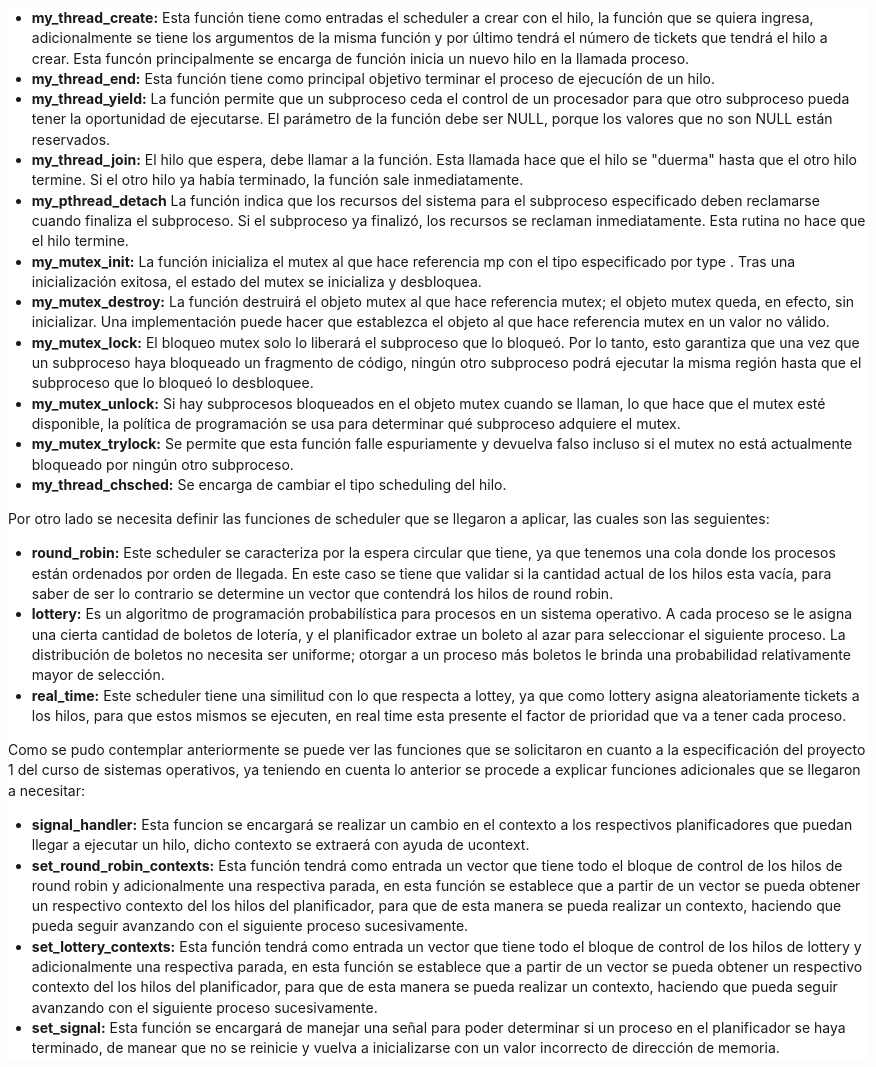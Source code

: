 * **my_thread_create:** Esta función tiene como entradas el scheduler a crear con el hilo, la función que se quiera ingresa, adicionalmente se tiene los argumentos de la misma función y por último tendrá el número de tickets que tendrá el hilo a crear. Esta funcón principalmente se encarga de función inicia un nuevo hilo en la llamada proceso.
* **my_thread_end:** Esta función tiene como principal objetivo terminar el proceso de ejecucíón de un hilo.
* **my_thread_yield:** La función permite que un subproceso ceda el control de un procesador para que otro subproceso pueda tener la oportunidad de ejecutarse. El parámetro de la función debe ser NULL, porque los valores que no son NULL están reservados.
* **my_thread_join:** El hilo que espera, debe llamar a la función. Esta llamada hace que el hilo se "duerma" hasta que el otro hilo termine. Si el otro hilo ya había terminado, la función sale inmediatamente.
* **my_pthread_detach** La función indica que los recursos del sistema para el subproceso especificado deben reclamarse cuando finaliza el subproceso. Si el subproceso ya finalizó, los recursos se reclaman inmediatamente. Esta rutina no hace que el hilo termine.
* **my_mutex_init:** La función inicializa el mutex al que hace referencia mp con el tipo especificado por type . Tras una inicialización exitosa, el estado del mutex se inicializa y desbloquea.
* **my_mutex_destroy:** La función destruirá el objeto mutex al que hace referencia mutex; el objeto mutex queda, en efecto, sin inicializar. Una implementación puede hacer que establezca el objeto al que hace referencia mutex en un valor no válido.
* **my_mutex_lock:** El bloqueo mutex solo lo liberará el subproceso que lo bloqueó. Por lo tanto, esto garantiza que una vez que un subproceso haya bloqueado un fragmento de código, ningún otro subproceso podrá ejecutar la misma región hasta que el subproceso que lo bloqueó lo desbloquee.
* **my_mutex_unlock:**  Si hay subprocesos bloqueados en el objeto mutex cuando se llaman, lo que hace que el mutex esté disponible, la política de programación se usa para determinar qué subproceso adquiere el mutex.
* **my_mutex_trylock:** Se permite que esta función falle espuriamente y devuelva falso incluso si el mutex no está actualmente bloqueado por ningún otro subproceso.
* **my_thread_chsched:** Se encarga de cambiar el tipo scheduling del hilo.

Por otro lado se necesita definir las funciones de scheduler que se llegaron a aplicar, las cuales son las seguientes:
* **round_robin:** Este scheduler se caracteriza por la espera circular que tiene, ya que tenemos una cola donde los procesos están ordenados por orden de llegada. En este caso se tiene que validar si la cantidad actual de los hilos esta vacía, para saber de ser lo contrario se determine un vector que contendrá los hilos de round robin.
* **lottery:** Es un algoritmo de programación probabilística para procesos en un sistema operativo. A cada proceso se le asigna una cierta cantidad de boletos de lotería, y el planificador extrae un boleto al azar para seleccionar el siguiente proceso. La distribución de boletos no necesita ser uniforme; otorgar a un proceso más boletos le brinda una probabilidad relativamente mayor de selección.
* **real_time:** Este scheduler tiene una similitud con lo que respecta a lottey, ya que como lottery asigna aleatoriamente tickets a los hilos, para que estos mismos se ejecuten, en real time esta presente el factor de prioridad que va a tener cada proceso.

Como se pudo contemplar anteriormente se puede ver las funciones que se solicitaron en cuanto a la especificación del proyecto 1 del curso de sistemas operativos, ya teniendo en cuenta lo anterior se procede a explicar funciones adicionales que se llegaron a necesitar:
* **signal_handler:** Esta funcion se encargará se realizar un cambio en el contexto a los respectivos planificadores que puedan llegar a ejecutar un hilo, dicho contexto se extraerá con ayuda de ucontext.
* **set_round_robin_contexts:** Esta función tendrá como entrada un vector que tiene todo el bloque de control de los hilos de round robin y adicionalmente una respectiva parada, en esta función se establece que a partir de un vector se pueda obtener un respectivo contexto del los hilos del planificador, para que de esta manera se pueda realizar un contexto, haciendo que pueda seguir avanzando con el siguiente proceso sucesivamente.
* **set_lottery_contexts:** Esta función tendrá como entrada un vector que tiene todo el bloque de control de los hilos de lottery y adicionalmente una respectiva parada, en esta función se establece que a partir de un vector se pueda obtener un respectivo contexto del los hilos del planificador, para que de esta manera se pueda realizar un contexto, haciendo que pueda seguir avanzando con el siguiente proceso sucesivamente.
* **set_signal:** Esta función se encargará de manejar una señal para poder determinar si un proceso en el planificador se haya terminado, de manear que no se reinicie y vuelva a inicializarse con un valor incorrecto de dirección de memoria.
